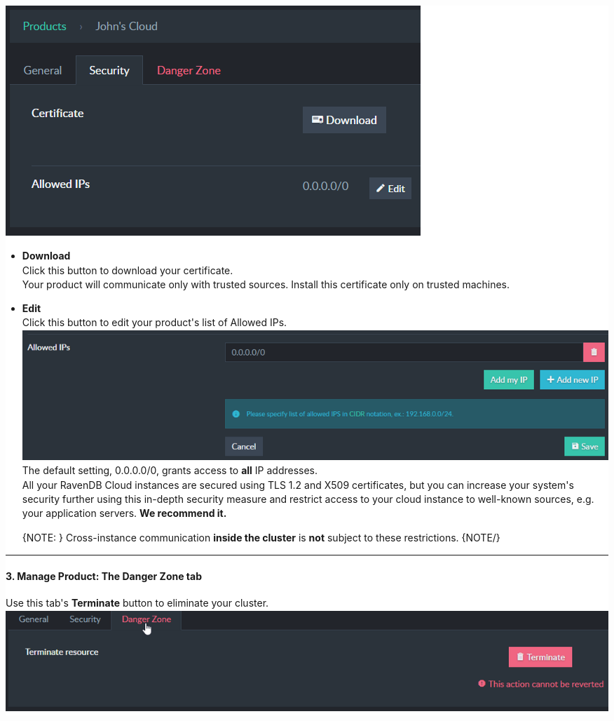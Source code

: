 !["Manage Product: Security"](images\portal-products-006-manage-security.png "Manage Product: Security")  

* **Download**  
  Click this button to download your certificate.  
  Your product will communicate only with trusted sources. Install this certificate only on trusted machines.  

* **Edit**  
  Click this button to edit your product's list of Allowed IPs.  
  !["Manage Product: Edit IPs"](images\portal-products-0061-manage-security-addresses.png "Manage Product: Edit IPs")  
  The default setting, 0.0.0.0/0, grants access to **all** IP addresses.  
  All your RavenDB Cloud instances are secured using TLS 1.2 and X509 certificates, but you can increase your 
  system's security further using this in-depth security measure and restrict access to your cloud instance to 
  well-known sources, e.g. your application servers. **We recommend it.**  
  
    {NOTE: }
    Cross-instance communication **inside the cluster** is **not** subject to these restrictions.
    {NOTE/}

---

#### 3. Manage Product:  The Danger Zone tab  
  Use this tab's **Terminate** button to eliminate your cluster.  
  !["Manage Product: Terminate"](images\portal-products-007-manage-terminate.png "Manage Product: Terminate")  
